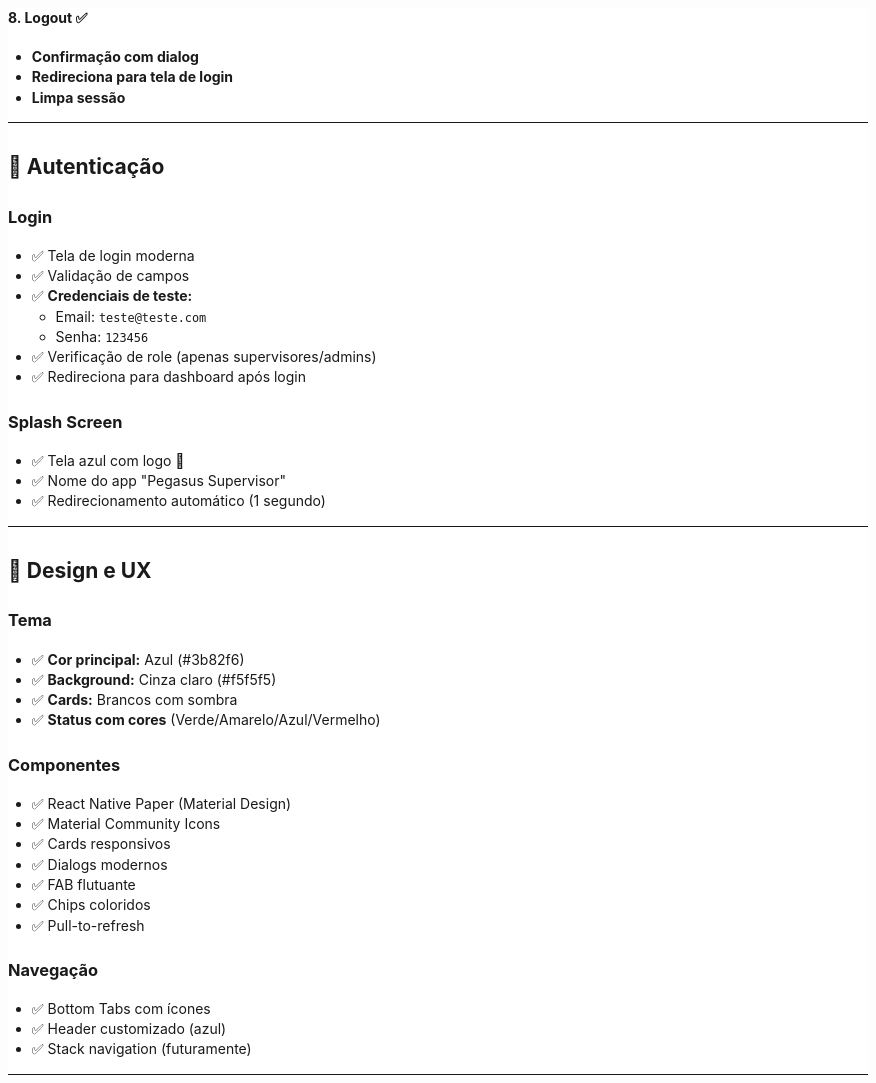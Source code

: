 #### 8. **Logout** ✅
- **Confirmação com dialog**
- **Redireciona para tela de login**
- **Limpa sessão**

---

## 🔐 Autenticação

### Login
- ✅ Tela de login moderna
- ✅ Validação de campos
- ✅ **Credenciais de teste:**
  - Email: `teste@teste.com`
  - Senha: `123456`
- ✅ Verificação de role (apenas supervisores/admins)
- ✅ Redireciona para dashboard após login

### Splash Screen
- ✅ Tela azul com logo 🚚
- ✅ Nome do app "Pegasus Supervisor"
- ✅ Redirecionamento automático (1 segundo)

---

## 🎨 Design e UX

### Tema
- ✅ **Cor principal:** Azul (#3b82f6)
- ✅ **Background:** Cinza claro (#f5f5f5)
- ✅ **Cards:** Brancos com sombra
- ✅ **Status com cores** (Verde/Amarelo/Azul/Vermelho)

### Componentes
- ✅ React Native Paper (Material Design)
- ✅ Material Community Icons
- ✅ Cards responsivos
- ✅ Dialogs modernos
- ✅ FAB flutuante
- ✅ Chips coloridos
- ✅ Pull-to-refresh

### Navegação
- ✅ Bottom Tabs com ícones
- ✅ Header customizado (azul)
- ✅ Stack navigation (futuramente)

---
